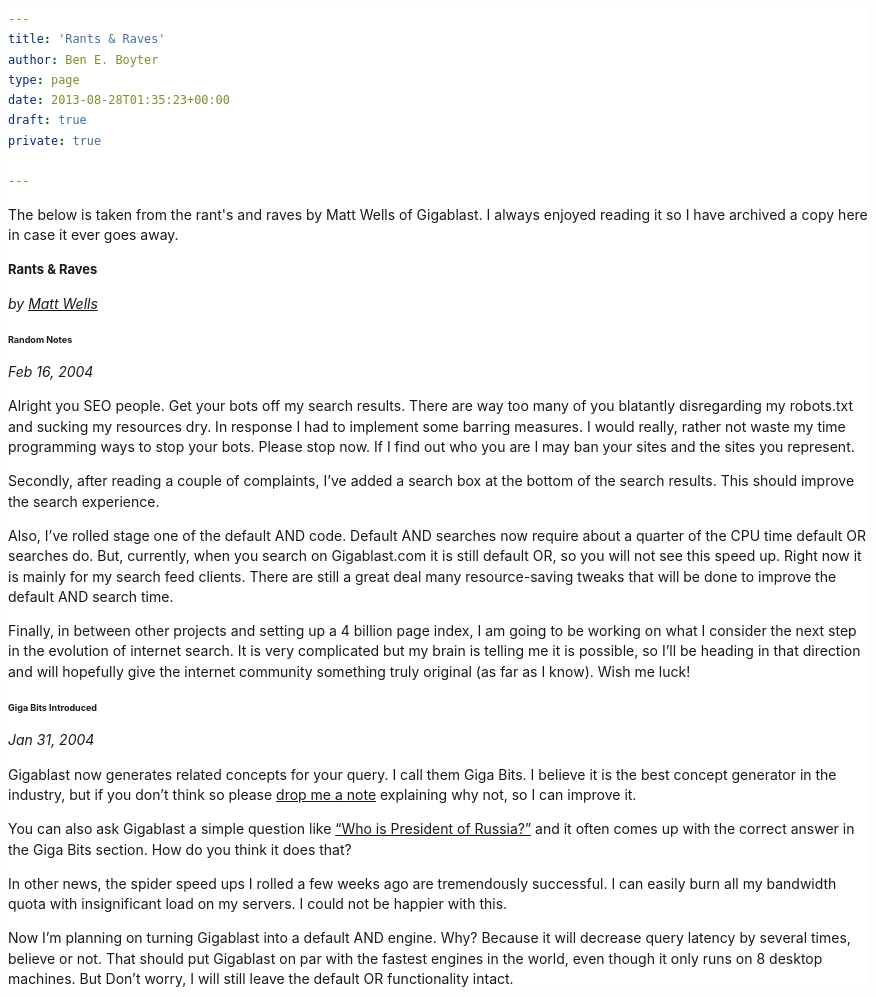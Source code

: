 ```yaml
---
title: 'Rants & Raves'
author: Ben E. Boyter
type: page
date: 2013-08-28T01:35:23+00:00
draft: true
private: true

---
```


The below is taken from the rant's and raves by Matt Wells of Gigablast. I always enjoyed reading it so I have archived a copy here in case it ever goes away.

<span style="font-size: small;"><b>Rants & Raves</b></span>
  
_by [Matt Wells][1]_

<a name="seobots"></a> <span style="font-size: xx-small;"><b>Random Notes</b></span>
  
_Feb 16, 2004_

Alright you SEO people. Get your bots off my search results. There are way too many of you blatantly disregarding my robots.txt and sucking my resources dry. In response I had to implement some barring measures. I would really, rather not waste my time programming ways to stop your bots. Please stop now. If I find out who you are I may ban your sites and the sites you represent.

Secondly, after reading a couple of complaints, I&#8217;ve added a search box at the bottom of the search results. This should improve the search experience.

Also, I&#8217;ve rolled stage one of the default AND code. Default AND searches now require about a quarter of the CPU time default OR searches do. But, currently, when you search on Gigablast.com it is still default OR, so you will not see this speed up. Right now it is mainly for my search feed clients. There are still a great deal many resource-saving tweaks that will be done to improve the default AND search time.

Finally, in between other projects and setting up a 4 billion page index, I am going to be working on what I consider the next step in the evolution of internet search. It is very complicated but my brain is telling me it is possible, so I&#8217;ll be heading in that direction and will hopefully give the internet community something truly original (as far as I know). Wish me luck!

<a name="gigabits"></a> <span style="font-size: xx-small;"><b>Giga Bits Introduced</b></span>
  
_Jan 31, 2004_

Gigablast now generates related concepts for your query. I call them Giga Bits. I believe it is the best concept generator in the industry, but if you don&#8217;t think so please [drop me a note][2] explaining why not, so I can improve it.

You can also ask Gigablast a simple question like [&#8220;Who is President of Russia?&#8221;][3] and it often comes up with the correct answer in the Giga Bits section. How do you think it does that?

In other news, the spider speed ups I rolled a few weeks ago are tremendously successful. I can easily burn all my bandwidth quota with insignificant load on my servers. I could not be happier with this.

Now I&#8217;m planning on turning Gigablast into a default AND engine. Why? Because it will decrease query latency by several times, believe or not. That should put Gigablast on par with the fastest engines in the world, even though it only runs on 8 desktop machines. But Don&#8217;t worry, I will still leave the default OR functionality intact.


 [1]: http://www.gigablast.com/bio.html
 [2]: http://www.gigablast.com/contact.html
 [3]: http://www.gigablast.com/search?q=Who+is+President+of+Russia%3F
 [4]: http://www.gigablast.com/?redir=http://story.news.yahoo.com/news?tmpl=story&ncid=1293&e=2&u=/ap/20031211/ap_on_hi_te/wi_fi_city&sid=95573418
 [5]: http://www.gigablast.com/
 [6]: http://www.gigablast.com/search?q=foo%3Abar&dt=foo
 [7]: http://www.gigablast.com/search?q=foo%3A%22bar+baz%22&dt=foo
 [8]: http://www.gigablast.com/search?q=gigablast&s=10&dt=author+keywords%3A32
 [9]: http://www.gigablast.com/?redir=http://www.geek.com/news/geeknews/2003Sep/gee20030929021965.htm
 [10]: http://www.gigablast.com/?redir=http://www.techfirm.com/
 [11]: http://www.gigablast.com/?redir=http://www.paradigm.nu/icann/
 [12]: http://www.gigablast.com/?redir=http://www.pcworld.com/news/article/0,aid,112712,00.asp
 [13]: http://www.gigablast.com/?redir=http://www.icann.org/correspondence/lewis-to-twomey-21sep03.htm
 [14]: http://www.gigablast.com/?redir=http://slashdot.org/articles/03/09/22/2255202.shtml?tid=126&tid=95&tid=99
 [15]: http://www.gigablast.com/?redir=http://forum.icann.org/alac-forum/redirect/
 [16]: http://www.gigablast.com/?redir=http://yro.slashdot.org/yro/03/09/24/0134256.shtml?tid=126&tid=95&tid=98&tid=99
 [17]: http://www.gigablast.com/?redir=http://www.whois.sc/verisign-dns/
 [18]: http://www.gigablast.com/tagsdemo.html
 [19]: http://www.gigablast.com/addurl
 [20]: http://www.gigablast.com/help.html#boolean
 [21]: http://www.gigablast.com/vmstat.html
 [22]: http://www.gigablast.com/vmstatrik.html
 [23]: http://www.gigablast.com/?redir=http://www.kernel.org/
 [24]: http://www.gigablast.com/search?q=type:ps
 [25]: http://www.gigablast.com/search?q=type:ppt
 [26]: http://www.gigablast.com/search?q=type:xls
 [27]: http://www.gigablast.com/search?q=type:doc
 [28]: http://www.gigablast.com/search?q=type:pdf
 [29]: http://www.gigablast.com/search?q=type:text
 [30]: http://www.gigablast.com/superRecall.html
 [31]: http://www.gigablast.com/?redir=http://www.perens.com/FreeSoftware/
 [32]: http://www.gigablast.com/search?q=boots+in+the+uk
 [33]: http://www.gigablast.com/search?q=all+the+king%27s+men
 [34]: http://www.gigablast.com/gigaboost.html
 [35]: http://www.gigablast.com/ide.2.4.17.02152002.patch.bz2
 [36]: http://www.gigablast.com/output.html